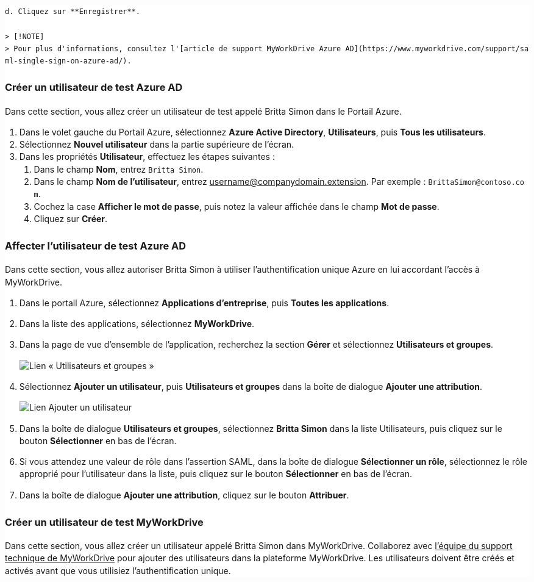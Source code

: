     d. Cliquez sur **Enregistrer**.

    > [!NOTE]
    > Pour plus d'informations, consultez l'[article de support MyWorkDrive Azure AD](https://www.myworkdrive.com/support/saml-single-sign-on-azure-ad/).

### <a name="create-an-azure-ad-test-user"></a>Créer un utilisateur de test Azure AD

Dans cette section, vous allez créer un utilisateur de test appelé Britta Simon dans le Portail Azure.

1. Dans le volet gauche du Portail Azure, sélectionnez **Azure Active Directory**, **Utilisateurs**, puis **Tous les utilisateurs**.
1. Sélectionnez **Nouvel utilisateur** dans la partie supérieure de l’écran.
1. Dans les propriétés **Utilisateur**, effectuez les étapes suivantes :
   1. Dans le champ **Nom**, entrez `Britta Simon`.  
   1. Dans le champ **Nom de l’utilisateur**, entrez username@companydomain.extension. Par exemple : `BrittaSimon@contoso.com`.
   1. Cochez la case **Afficher le mot de passe**, puis notez la valeur affichée dans le champ **Mot de passe**.
   1. Cliquez sur **Créer**.

### <a name="assign-the-azure-ad-test-user"></a>Affecter l’utilisateur de test Azure AD

Dans cette section, vous allez autoriser Britta Simon à utiliser l’authentification unique Azure en lui accordant l’accès à MyWorkDrive.

1. Dans le portail Azure, sélectionnez **Applications d’entreprise**, puis **Toutes les applications**.
1. Dans la liste des applications, sélectionnez **MyWorkDrive**.
1. Dans la page de vue d’ensemble de l’application, recherchez la section **Gérer** et sélectionnez **Utilisateurs et groupes**.

   ![Lien « Utilisateurs et groupes »](common/users-groups-blade.png)

1. Sélectionnez **Ajouter un utilisateur**, puis **Utilisateurs et groupes** dans la boîte de dialogue **Ajouter une attribution**.

    ![Lien Ajouter un utilisateur](common/add-assign-user.png)

1. Dans la boîte de dialogue **Utilisateurs et groupes**, sélectionnez **Britta Simon** dans la liste Utilisateurs, puis cliquez sur le bouton **Sélectionner** en bas de l’écran.
1. Si vous attendez une valeur de rôle dans l’assertion SAML, dans la boîte de dialogue **Sélectionner un rôle**, sélectionnez le rôle approprié pour l’utilisateur dans la liste, puis cliquez sur le bouton **Sélectionner** en bas de l’écran.
1. Dans la boîte de dialogue **Ajouter une attribution**, cliquez sur le bouton **Attribuer**.

### <a name="create-myworkdrive-test-user"></a>Créer un utilisateur de test MyWorkDrive

Dans cette section, vous allez créer un utilisateur appelé Britta Simon dans MyWorkDrive. Collaborez avec [l’équipe du support technique de MyWorkDrive](mailto:support@myworkdrive.com) pour ajouter des utilisateurs dans la plateforme MyWorkDrive. Les utilisateurs doivent être créés et activés avant que vous utilisiez l’authentification unique.
